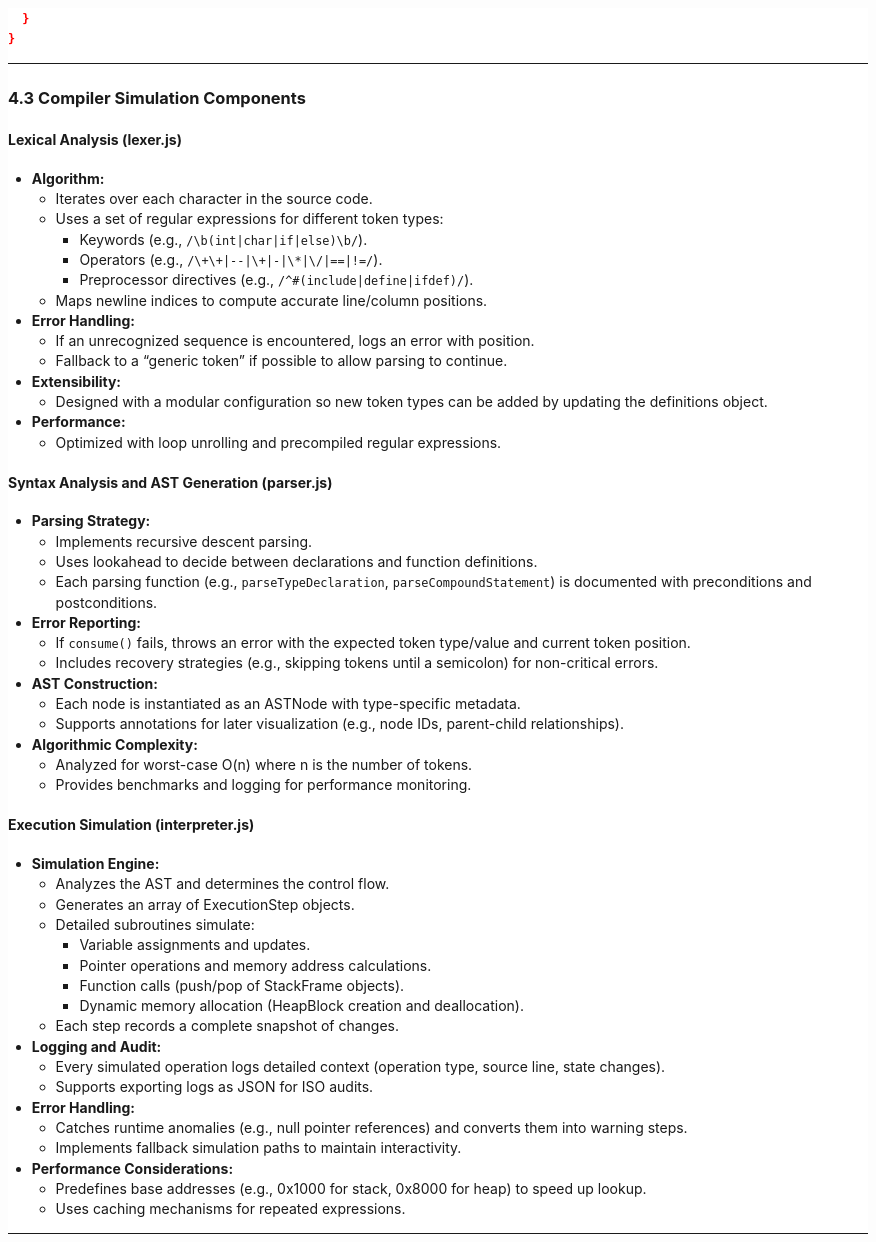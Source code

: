   ```json
    }
  }
  ```

---

### 4.3 Compiler Simulation Components

#### Lexical Analysis (lexer.js)
- **Algorithm:**
    - Iterates over each character in the source code.
    - Uses a set of regular expressions for different token types:
        - Keywords (e.g., `/\b(int|char|if|else)\b/`).
        - Operators (e.g., `/\+\+|--|\+|-|\*|\/|==|!=/`).
        - Preprocessor directives (e.g., `/^#(include|define|ifdef)/`).
    - Maps newline indices to compute accurate line/column positions.
- **Error Handling:**
    - If an unrecognized sequence is encountered, logs an error with position.
    - Fallback to a “generic token” if possible to allow parsing to continue.
- **Extensibility:**
    - Designed with a modular configuration so new token types can be added by updating the definitions object.
- **Performance:**
    - Optimized with loop unrolling and precompiled regular expressions.

#### Syntax Analysis and AST Generation (parser.js)
- **Parsing Strategy:**
    - Implements recursive descent parsing.
    - Uses lookahead to decide between declarations and function definitions.
    - Each parsing function (e.g., `parseTypeDeclaration`, `parseCompoundStatement`) is documented with preconditions and postconditions.
- **Error Reporting:**
    - If `consume()` fails, throws an error with the expected token type/value and current token position.
    - Includes recovery strategies (e.g., skipping tokens until a semicolon) for non-critical errors.
- **AST Construction:**
    - Each node is instantiated as an ASTNode with type-specific metadata.
    - Supports annotations for later visualization (e.g., node IDs, parent-child relationships).
- **Algorithmic Complexity:**
    - Analyzed for worst-case O(n) where n is the number of tokens.
    - Provides benchmarks and logging for performance monitoring.

#### Execution Simulation (interpreter.js)
- **Simulation Engine:**
    - Analyzes the AST and determines the control flow.
    - Generates an array of ExecutionStep objects.
    - Detailed subroutines simulate:
        - Variable assignments and updates.
        - Pointer operations and memory address calculations.
        - Function calls (push/pop of StackFrame objects).
        - Dynamic memory allocation (HeapBlock creation and deallocation).
    - Each step records a complete snapshot of changes.
- **Logging and Audit:**
    - Every simulated operation logs detailed context (operation type, source line, state changes).
    - Supports exporting logs as JSON for ISO audits.
- **Error Handling:**
    - Catches runtime anomalies (e.g., null pointer references) and converts them into warning steps.
    - Implements fallback simulation paths to maintain interactivity.
- **Performance Considerations:**
    - Predefines base addresses (e.g., 0x1000 for stack, 0x8000 for heap) to speed up lookup.
    - Uses caching mechanisms for repeated expressions.

---